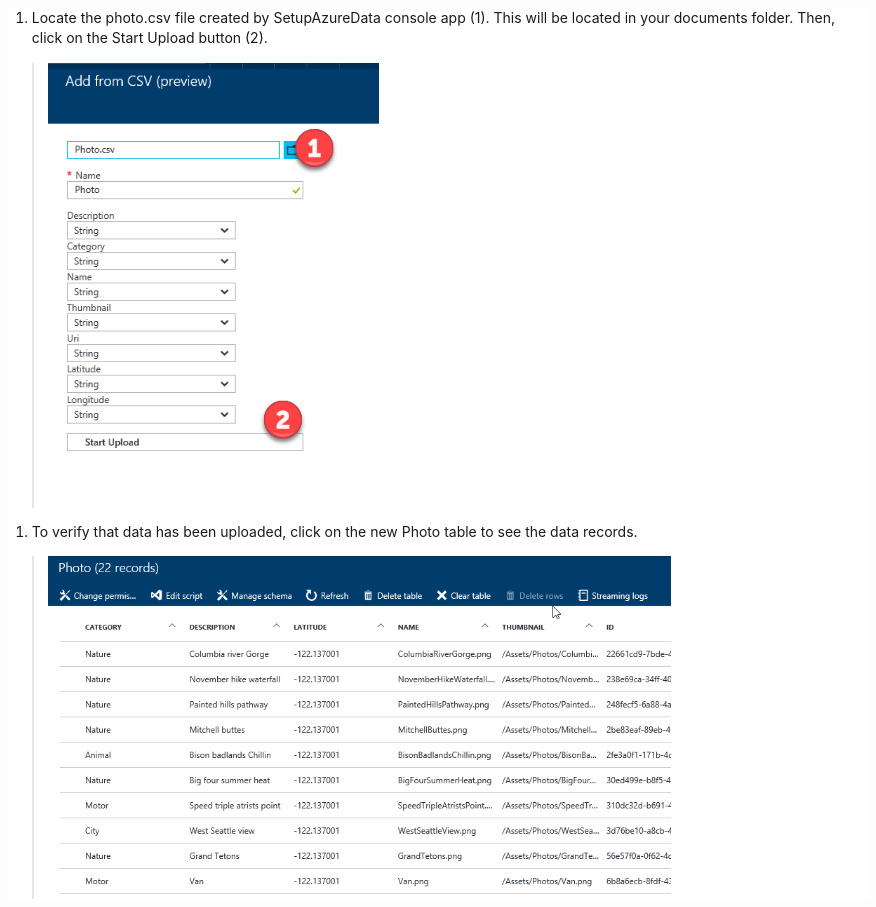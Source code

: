 1.  Locate the photo.csv file created by SetupAzureData console app (1). This will be located in your documents folder. Then, click on the Start Upload button (2).

> <img src="./media/image18.png" width="331" height="440" />

1.  To verify that data has been uploaded, click on the new Photo table to see the data records.

> <img src="./media/image19.png" width="624" height="338" />
